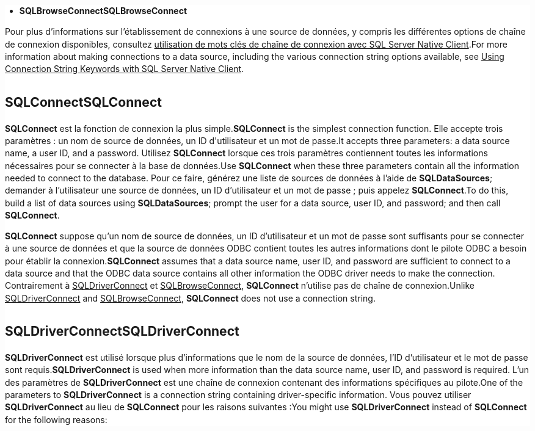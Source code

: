 -   <span data-ttu-id="29e55-107">**SQLBrowseConnect**</span><span class="sxs-lookup"><span data-stu-id="29e55-107">**SQLBrowseConnect**</span></span>  
  
 <span data-ttu-id="29e55-108">Pour plus d’informations sur l’établissement de connexions à une source de données, y compris les différentes options de chaîne de connexion disponibles, consultez [utilisation de mots clés de chaîne de connexion avec SQL Server Native Client](../native-client/applications/using-connection-string-keywords-with-sql-server-native-client.md).</span><span class="sxs-lookup"><span data-stu-id="29e55-108">For more information about making connections to a data source, including the various connection string options available, see [Using Connection String Keywords with SQL Server Native Client](../native-client/applications/using-connection-string-keywords-with-sql-server-native-client.md).</span></span>  
  
## <a name="sqlconnect"></a><span data-ttu-id="29e55-109">SQLConnect</span><span class="sxs-lookup"><span data-stu-id="29e55-109">SQLConnect</span></span>  
 <span data-ttu-id="29e55-110">**SQLConnect** est la fonction de connexion la plus simple.</span><span class="sxs-lookup"><span data-stu-id="29e55-110">**SQLConnect** is the simplest connection function.</span></span> <span data-ttu-id="29e55-111">Elle accepte trois paramètres : un nom de source de données, un ID d'utilisateur et un mot de passe.</span><span class="sxs-lookup"><span data-stu-id="29e55-111">It accepts three parameters: a data source name, a user ID, and a password.</span></span> <span data-ttu-id="29e55-112">Utilisez **SQLConnect** lorsque ces trois paramètres contiennent toutes les informations nécessaires pour se connecter à la base de données.</span><span class="sxs-lookup"><span data-stu-id="29e55-112">Use **SQLConnect** when these three parameters contain all the information needed to connect to the database.</span></span> <span data-ttu-id="29e55-113">Pour ce faire, générez une liste de sources de données à l’aide de **SQLDataSources**; demander à l’utilisateur une source de données, un ID d’utilisateur et un mot de passe ; puis appelez **SQLConnect**.</span><span class="sxs-lookup"><span data-stu-id="29e55-113">To do this, build a list of data sources using **SQLDataSources**; prompt the user for a data source, user ID, and password; and then call **SQLConnect**.</span></span>  
  
 <span data-ttu-id="29e55-114">**SQLConnect** suppose qu’un nom de source de données, un ID d’utilisateur et un mot de passe sont suffisants pour se connecter à une source de données et que la source de données ODBC contient toutes les autres informations dont le pilote ODBC a besoin pour établir la connexion.</span><span class="sxs-lookup"><span data-stu-id="29e55-114">**SQLConnect** assumes that a data source name, user ID, and password are sufficient to connect to a data source and that the ODBC data source contains all other information the ODBC driver needs to make the connection.</span></span> <span data-ttu-id="29e55-115">Contrairement à [SQLDriverConnect](../native-client-odbc-api/sqldriverconnect.md) et [SQLBrowseConnect](../native-client-odbc-api/sqlbrowseconnect.md), **SQLConnect** n’utilise pas de chaîne de connexion.</span><span class="sxs-lookup"><span data-stu-id="29e55-115">Unlike [SQLDriverConnect](../native-client-odbc-api/sqldriverconnect.md) and [SQLBrowseConnect](../native-client-odbc-api/sqlbrowseconnect.md), **SQLConnect** does not use a connection string.</span></span>  
  
## <a name="sqldriverconnect"></a><span data-ttu-id="29e55-116">SQLDriverConnect</span><span class="sxs-lookup"><span data-stu-id="29e55-116">SQLDriverConnect</span></span>  
 <span data-ttu-id="29e55-117">**SQLDriverConnect** est utilisé lorsque plus d’informations que le nom de la source de données, l’ID d’utilisateur et le mot de passe sont requis.</span><span class="sxs-lookup"><span data-stu-id="29e55-117">**SQLDriverConnect** is used when more information than the data source name, user ID, and password is required.</span></span> <span data-ttu-id="29e55-118">L’un des paramètres de **SQLDriverConnect** est une chaîne de connexion contenant des informations spécifiques au pilote.</span><span class="sxs-lookup"><span data-stu-id="29e55-118">One of the parameters to **SQLDriverConnect** is a connection string containing driver-specific information.</span></span> <span data-ttu-id="29e55-119">Vous pouvez utiliser **SQLDriverConnect** au lieu de **SQLConnect** pour les raisons suivantes :</span><span class="sxs-lookup"><span data-stu-id="29e55-119">You might use **SQLDriverConnect** instead of **SQLConnect** for the following reasons:</span></span>  
  